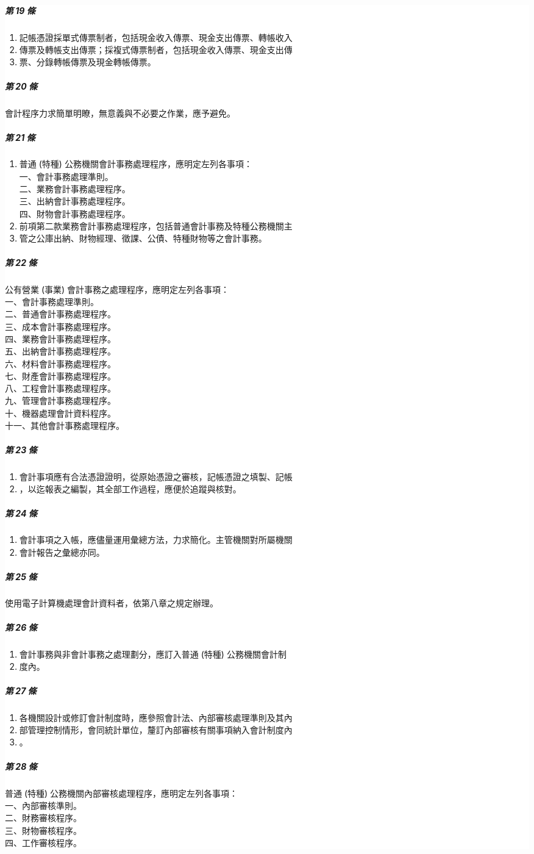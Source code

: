 ##### 第 19 條
1. 記帳憑證採單式傳票制者，包括現金收入傳票、現金支出傳票、轉帳收入
1. 傳票及轉帳支出傳票；採複式傳票制者，包括現金收入傳票、現金支出傳
1. 票、分錄轉帳傳票及現金轉帳傳票。

##### 第 20 條
會計程序力求簡單明瞭，無意義與不必要之作業，應予避免。

##### 第 21 條
1. 普通 (特種) 公務機關會計事務處理程序，應明定左列各事項：  
一、會計事務處理準則。  
二、業務會計事務處理程序。  
三、出納會計事務處理程序。  
四、財物會計事務處理程序。
1. 前項第二款業務會計事務處理程序，包括普通會計事務及特種公務機關主
1. 管之公庫出納、財物經理、徵課、公債、特種財物等之會計事務。

##### 第 22 條
公有營業 (事業) 會計事務之處理程序，應明定左列各事項：  
一、會計事務處理準則。  
二、普通會計事務處理程序。  
三、成本會計事務處理程序。  
四、業務會計事務處理程序。  
五、出納會計事務處理程序。  
六、材料會計事務處理程序。  
七、財產會計事務處理程序。  
八、工程會計事務處理程序。  
九、管理會計事務處理程序。  
十、機器處理會計資料程序。  
十一、其他會計事務處理程序。

##### 第 23 條
1. 會計事項應有合法憑證證明，從原始憑證之審核，記帳憑證之填製、記帳
1. ，以迄報表之編製，其全部工作過程，應便於追蹤與核對。

##### 第 24 條
1. 會計事項之入帳，應儘量運用彙總方法，力求簡化。主管機關對所屬機關
1. 會計報告之彙總亦同。

##### 第 25 條
使用電子計算機處理會計資料者，依第八章之規定辦理。

##### 第 26 條
1. 會計事務與非會計事務之處理劃分，應訂入普通 (特種) 公務機關會計制
1. 度內。

##### 第 27 條
1. 各機關設計或修訂會計制度時，應參照會計法、內部審核處理準則及其內
1. 部管理控制情形，會同統計單位，釐訂內部審核有關事項納入會計制度內
1. 。

##### 第 28 條
普通 (特種) 公務機關內部審核處理程序，應明定左列各事項：  
一、內部審核準則。  
二、財務審核程序。  
三、財物審核程序。  
四、工作審核程序。
